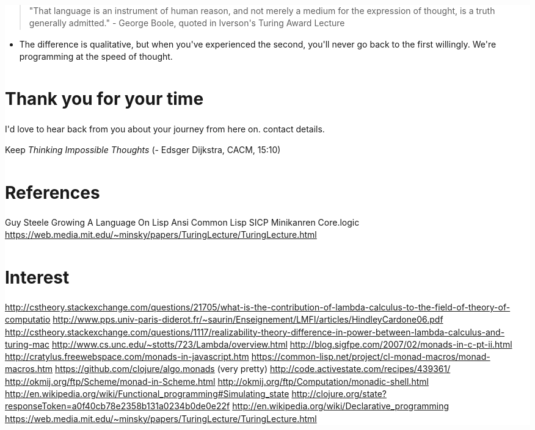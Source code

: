 > "That language is an instrument of human reason, and not merely a medium for the expression of thought, is a truth generally admitted." - George Boole, quoted in Iverson's Turing Award Lecture

* The difference is qualitative, but when you've experienced the second, you'll never go back to the first willingly. We're programming at the speed of thought.



# Thank you for your time
I'd love to hear back from you about your journey from here on.
contact details.

Keep _Thinking Impossible Thoughts_ (- Edsger Dijkstra, CACM, 15:10)


# References

Guy Steele Growing A Language
On Lisp
Ansi Common Lisp
SICP
Minikanren
Core.logic
https://web.media.mit.edu/~minsky/papers/TuringLecture/TuringLecture.html

# Interest
http://cstheory.stackexchange.com/questions/21705/what-is-the-contribution-of-lambda-calculus-to-the-field-of-theory-of-computatio
http://www.pps.univ-paris-diderot.fr/~saurin/Enseignement/LMFI/articles/HindleyCardone06.pdf
http://cstheory.stackexchange.com/questions/1117/realizability-theory-difference-in-power-between-lambda-calculus-and-turing-mac
http://www.cs.unc.edu/~stotts/723/Lambda/overview.html
http://blog.sigfpe.com/2007/02/monads-in-c-pt-ii.html
http://cratylus.freewebspace.com/monads-in-javascript.htm
https://common-lisp.net/project/cl-monad-macros/monad-macros.htm
https://github.com/clojure/algo.monads
(very pretty) http://code.activestate.com/recipes/439361/
http://okmij.org/ftp/Scheme/monad-in-Scheme.html
http://okmij.org/ftp/Computation/monadic-shell.html
http://en.wikipedia.org/wiki/Functional_programming#Simulating_state
http://clojure.org/state?responseToken=a0f40cb78e2358b131a0234b0de0e22f
http://en.wikipedia.org/wiki/Declarative_programming
https://web.media.mit.edu/~minsky/papers/TuringLecture/TuringLecture.html







